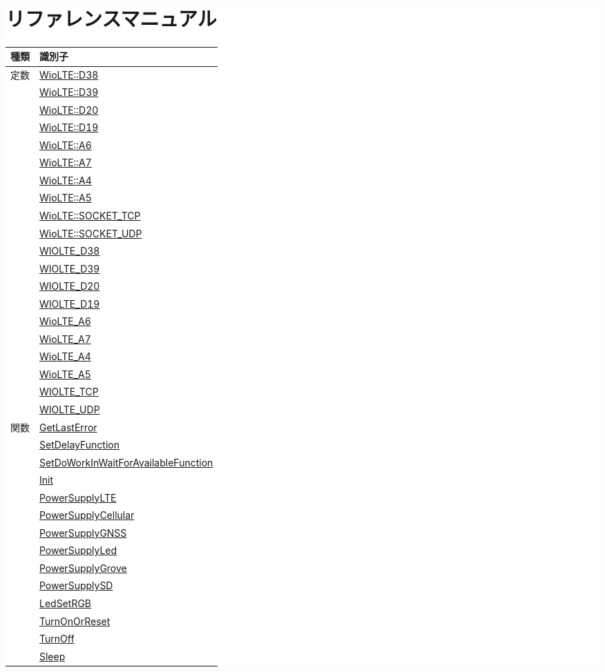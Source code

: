 # リファレンスマニュアル

|種類|識別子|
|:--|:--|
|定数|[WioLTE::D38](Reference-ja.md#wiolted38)|
||[WioLTE::D39](Reference-ja.md#wiolted39)|
||[WioLTE::D20](Reference-ja.md#wiolted20)|
||[WioLTE::D19](Reference-ja.md#wiolted19)|
||[WioLTE::A6](Reference-ja.md#wioltea6)|
||[WioLTE::A7](Reference-ja.md#wioltea7)|
||[WioLTE::A4](Reference-ja.md#wioltea4)|
||[WioLTE::A5](Reference-ja.md#wioltea5)|
||[WioLTE::SOCKET_TCP](Reference-ja.md#wioltesocket_tcp)|
||[WioLTE::SOCKET_UDP](Reference-ja.md#wioltesocket_udp)|
||[WIOLTE_D38](Reference-ja.md#wiolte_d38)|
||[WIOLTE_D39](Reference-ja.md#wiolte_d39)|
||[WIOLTE_D20](Reference-ja.md#wiolte_d20)|
||[WIOLTE_D19](Reference-ja.md#wiolte_d19)|
||[WioLTE_A6](Reference-ja.md#wiolte_a6)|
||[WioLTE_A7](Reference-ja.md#wiolte_a7)|
||[WioLTE_A4](Reference-ja.md#wiolte_a4)|
||[WioLTE_A5](Reference-ja.md#wiolte_a5)|
||[WIOLTE_TCP](Reference-ja.md#wiolte_tcp)|
||[WIOLTE_UDP](Reference-ja.md#wiolte_udp)|
|関数|[GetLastError](Reference-ja.md#getlasterror)|
||[SetDelayFunction](Reference-ja.md#setdelayfunction)|
||[SetDoWorkInWaitForAvailableFunction](Reference-ja.md#setdoworkinwaitforavailablefunction)|
||[Init](Reference-ja.md#init)|
||[PowerSupplyLTE](Reference-ja.md#powersupplylte)|
||[PowerSupplyCellular](Reference-ja.md#powersupplycellular)|
||[PowerSupplyGNSS](Reference-ja.md#powersupplygnss)|
||[PowerSupplyLed](Reference-ja.md#powersupplyled)|
||[PowerSupplyGrove](Reference-ja.md#powersupplygrove)|
||[PowerSupplySD](Reference-ja.md#powersupplysd)|
||[LedSetRGB](Reference-ja.md#ledsetrgb)|
||[TurnOnOrReset](Reference-ja.md#turnonorreset)|
||[TurnOff](Reference-ja.md#turnoff)|
||[Sleep](Reference-ja.md#sleep)|